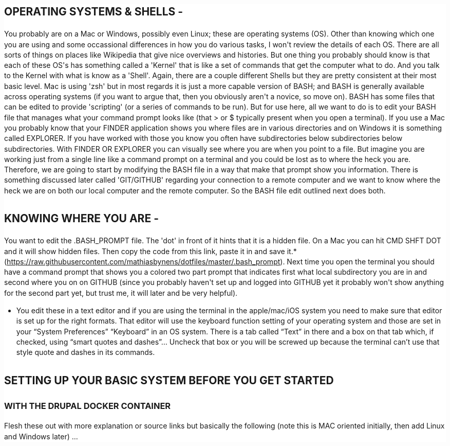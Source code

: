 ## OPERATING SYSTEMS & SHELLS -
You probably are on a Mac or Windows, possibly even Linux; these are operating systems (OS).  Other than knowing which one you are using and some occassional differences in how
you do various tasks, I won't review the details of each OS.  There are all sorts of things on places like Wikipedia that give nice overviews and histories.  But one thing
you probably should know is that each of these OS's has something called a 'Kernel' that is like a set of commands that get the computer what to do.  And you talk to the
Kernel with what is know as a 'Shell'.  Again, there are a couple different Shells but they are pretty consistent at their most basic level.  Mac is using 'zsh' but in most
regards it is just a more capable version of BASH; and BASH is generally available across operating systems (if you want to argue that, then you obviously aren't a novice, so
move on).  BASH has some files that can be edited to provide 'scripting' (or a series of commands to be run).  But for use here, all we want to do is to edit your BASH file
that manages what your command prompt looks like (that > or $ typically present when you open a terminal).  If you use a Mac you probably know that your FINDER application shows
you where files are in various directories and on Windows it is something called EXPLORER. If you have worked with those you know you often have subdirectories below 
subdirectories below subdirectories.  With FINDER OR EXPLORER you can visually see where you are when you point to a file.  But imagine you are working just from a single
line like a command prompt on a terminal and you could be lost as to where the heck you are.  Therefore, we are going to start by modifying the BASH file in a way that make
that prompt show you information.  There is something discussed later called 'GIT/GITHUB' regarding your connection to a remote computer and we want to know where the heck
we are on both our local computer and the remote computer.  So the BASH file edit outlined next does both.

## KNOWING WHERE YOU ARE -
You want to edit the .BASH_PROMPT file.  The 'dot' in front of it hints that it is a hidden file.  On a Mac you can hit CMD SHFT DOT and it will show hidden files.  Then copy
the code from this link, paste it in and save it.*  (https://raw.githubusercontent.com/mathiasbynens/dotfiles/master/.bash_prompt).  Next time you open the terminal you should
have a command prompt that shows you a colored two part prompt that indicates first what local subdirectory you are in and second where you on on GITHUB (since you probably
haven't set up and logged into GITHUB yet it probably won't show anything for the second part yet, but trust me, it will later and be very helpful).

* You edit these in a text editor and if you are using the terminal in the apple/mac/iOS system you need to make sure that editor is set up for the right formats.  That editor
will use the keyboard function setting of your operating system and those are set in your “System Preferences” “Keyboard” in an OS system.  There is a tab called “Text” in there
and a box on that tab which, if checked, using “smart quotes and dashes”… Uncheck that box or you will be screwed up because the terminal can’t use that style quote and dashes in
its commands.  

## SETTING UP YOUR BASIC SYSTEM BEFORE YOU GET STARTED
### WITH THE DRUPAL DOCKER CONTAINER 

Flesh these out with more explanation or source links but basically the following (note this is MAC oriented initially, then add Linux and Windows later) ...
